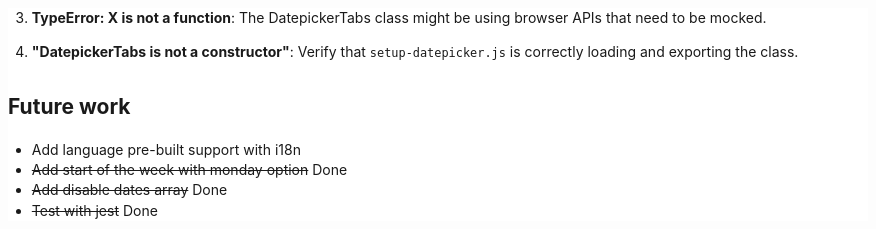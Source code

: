 3. **TypeError: X is not a function**: The DatepickerTabs class might be using browser APIs that need to be mocked.

4. **"DatepickerTabs is not a constructor"**: Verify that `setup-datepicker.js` is correctly loading and exporting the class.


## Future work

- Add language pre-built support with i18n
- ~~Add start of the week with monday option~~ Done
- ~~Add disable dates array~~ Done
- ~~Test with jest~~ Done

